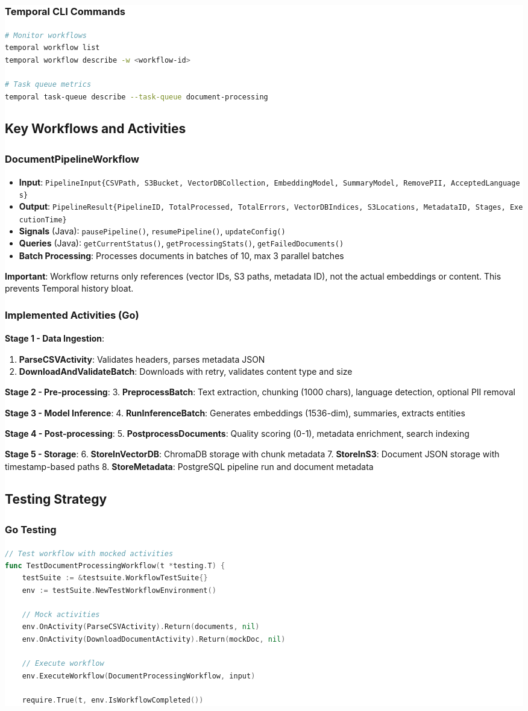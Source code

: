 ```bash
```

### Temporal CLI Commands
```bash
# Monitor workflows
temporal workflow list
temporal workflow describe -w <workflow-id>

# Task queue metrics
temporal task-queue describe --task-queue document-processing
```

## Key Workflows and Activities

### DocumentPipelineWorkflow
- **Input**: `PipelineInput{CSVPath, S3Bucket, VectorDBCollection, EmbeddingModel, SummaryModel, RemovePII, AcceptedLanguages}`
- **Output**: `PipelineResult{PipelineID, TotalProcessed, TotalErrors, VectorDBIndices, S3Locations, MetadataID, Stages, ExecutionTime}`
- **Signals** (Java): `pausePipeline()`, `resumePipeline()`, `updateConfig()`
- **Queries** (Java): `getCurrentStatus()`, `getProcessingStats()`, `getFailedDocuments()`
- **Batch Processing**: Processes documents in batches of 10, max 3 parallel batches

**Important**: Workflow returns only references (vector IDs, S3 paths, metadata ID), not the actual embeddings or content. This prevents Temporal history bloat.

### Implemented Activities (Go)

**Stage 1 - Data Ingestion**:
1. **ParseCSVActivity**: Validates headers, parses metadata JSON
2. **DownloadAndValidateBatch**: Downloads with retry, validates content type and size

**Stage 2 - Pre-processing**:
3. **PreprocessBatch**: Text extraction, chunking (1000 chars), language detection, optional PII removal

**Stage 3 - Model Inference**:
4. **RunInferenceBatch**: Generates embeddings (1536-dim), summaries, extracts entities

**Stage 4 - Post-processing**:
5. **PostprocessDocuments**: Quality scoring (0-1), metadata enrichment, search indexing

**Stage 5 - Storage**:
6. **StoreInVectorDB**: ChromaDB storage with chunk metadata
7. **StoreInS3**: Document JSON storage with timestamp-based paths
8. **StoreMetadata**: PostgreSQL pipeline run and document metadata

## Testing Strategy

### Go Testing
```go
// Test workflow with mocked activities
func TestDocumentProcessingWorkflow(t *testing.T) {
    testSuite := &testsuite.WorkflowTestSuite{}
    env := testSuite.NewTestWorkflowEnvironment()
    
    // Mock activities
    env.OnActivity(ParseCSVActivity).Return(documents, nil)
    env.OnActivity(DownloadDocumentActivity).Return(mockDoc, nil)
    
    // Execute workflow
    env.ExecuteWorkflow(DocumentProcessingWorkflow, input)
    
    require.True(t, env.IsWorkflowCompleted())
```